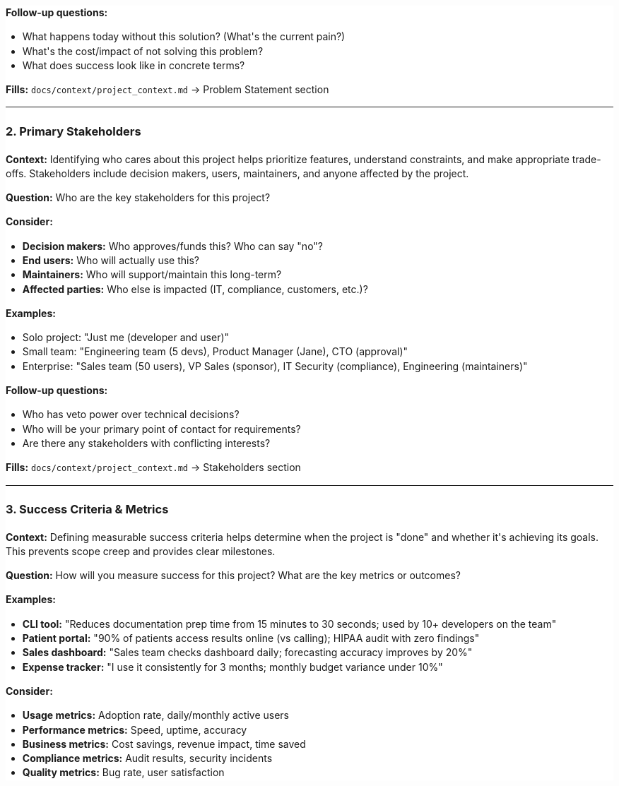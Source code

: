 **Follow-up questions:**
- What happens today without this solution? (What's the current pain?)
- What's the cost/impact of not solving this problem?
- What does success look like in concrete terms?

**Fills:** `docs/context/project_context.md` → Problem Statement section

---

### 2. Primary Stakeholders

**Context:** Identifying who cares about this project helps prioritize features, understand constraints, and make appropriate trade-offs. Stakeholders include decision makers, users, maintainers, and anyone affected by the project.

**Question:** Who are the key stakeholders for this project?

**Consider:**
- **Decision makers:** Who approves/funds this? Who can say "no"?
- **End users:** Who will actually use this?
- **Maintainers:** Who will support/maintain this long-term?
- **Affected parties:** Who else is impacted (IT, compliance, customers, etc.)?

**Examples:**
- Solo project: "Just me (developer and user)"
- Small team: "Engineering team (5 devs), Product Manager (Jane), CTO (approval)"
- Enterprise: "Sales team (50 users), VP Sales (sponsor), IT Security (compliance), Engineering (maintainers)"

**Follow-up questions:**
- Who has veto power over technical decisions?
- Who will be your primary point of contact for requirements?
- Are there any stakeholders with conflicting interests?

**Fills:** `docs/context/project_context.md` → Stakeholders section

---

### 3. Success Criteria & Metrics

**Context:** Defining measurable success criteria helps determine when the project is "done" and whether it's achieving its goals. This prevents scope creep and provides clear milestones.

**Question:** How will you measure success for this project? What are the key metrics or outcomes?

**Examples:**
- **CLI tool:** "Reduces documentation prep time from 15 minutes to 30 seconds; used by 10+ developers on the team"
- **Patient portal:** "90% of patients access results online (vs calling); HIPAA audit with zero findings"
- **Sales dashboard:** "Sales team checks dashboard daily; forecasting accuracy improves by 20%"
- **Expense tracker:** "I use it consistently for 3 months; monthly budget variance under 10%"

**Consider:**
- **Usage metrics:** Adoption rate, daily/monthly active users
- **Performance metrics:** Speed, uptime, accuracy
- **Business metrics:** Cost savings, revenue impact, time saved
- **Compliance metrics:** Audit results, security incidents
- **Quality metrics:** Bug rate, user satisfaction
